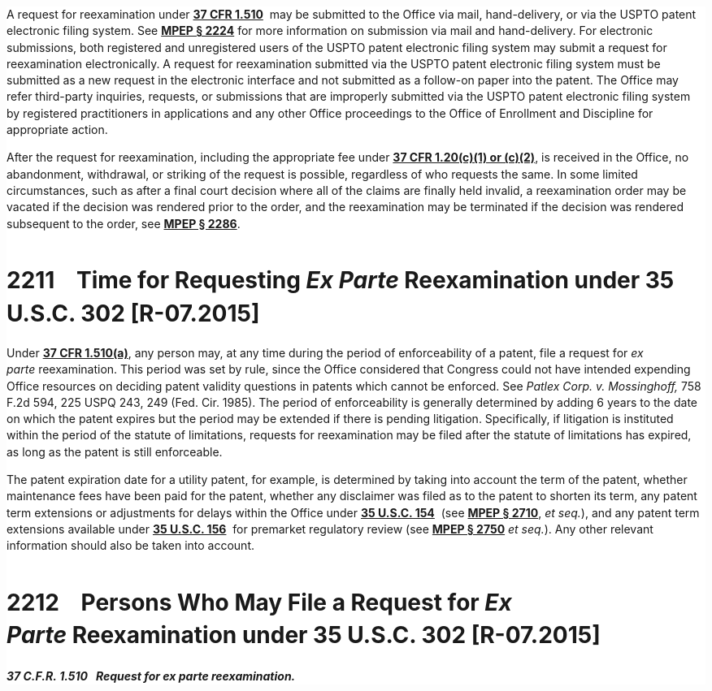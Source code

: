 
A request for reexamination under **[37 CFR 1.510](https://mpep.uspto.gov/RDMS/MPEP/print?version=current&href=d0e220689.html#//d0e329965.html)**  may be submitted to the Office via mail, hand-delivery, or via the USPTO patent electronic filing system. See **[MPEP § 2224](https://mpep.uspto.gov/RDMS/MPEP/print?version=current&href=d0e220689.html#//d0e223462.html)** for more information on submission via mail and hand-delivery. For electronic submissions, both registered and unregistered users of the USPTO patent electronic filing system may submit a request for reexamination electronically. A request for reexamination submitted via the USPTO patent electronic filing system must be submitted as a new request in the electronic interface and not submitted as a follow-on paper into the patent. The Office may refer third-party inquiries, requests, or submissions that are improperly submitted via the USPTO patent electronic filing system by registered practitioners in applications and any other Office proceedings to the Office of Enrollment and Discipline for appropriate action.

After the request for reexamination, including the appropriate fee under **[37 CFR 1.20(c)(1) or (c)(2)](https://mpep.uspto.gov/RDMS/MPEP/print?version=current&href=d0e220689.html#//d0e316217.html)**, is received in the Office, no abandonment, withdrawal, or striking of the request is possible, regardless of who requests the same. In some limited circumstances, such as after a final court decision where all of the claims are finally held invalid, a reexamination order may be vacated if the decision was rendered prior to the order, and the reexamination may be terminated if the decision was rendered subsequent to the order, see **[MPEP § 2286](https://mpep.uspto.gov/RDMS/MPEP/print?version=current&href=d0e220689.html#//d0e235573.html)**.

# 2211    Time for Requesting _Ex Parte_ Reexamination under 35 U.S.C. 302 [R-07.2015]

Under **[37 CFR 1.510(a)](https://mpep.uspto.gov/RDMS/MPEP/print?version=current&href=d0e220689.html#//d0e329965.html)**, any person may, at any time during the period of enforceability of a patent, file a request for _ex parte_ reexamination. This period was set by rule, since the Office considered that Congress could not have intended expending Office resources on deciding patent validity questions in patents which cannot be enforced. See _Patlex Corp. v. Mossinghoff,_ 758 F.2d 594, 225 USPQ 243, 249 (Fed. Cir. 1985). The period of enforceability is generally determined by adding 6 years to the date on which the patent expires but the period may be extended if there is pending litigation. Specifically, if litigation is instituted within the period of the statute of limitations, requests for reexamination may be filed after the statute of limitations has expired, as long as the patent is still enforceable.

The patent expiration date for a utility patent, for example, is determined by taking into account the term of the patent, whether maintenance fees have been paid for the patent, whether any disclaimer was filed as to the patent to shorten its term, any patent term extensions or adjustments for delays within the Office under **[35 U.S.C. 154](https://mpep.uspto.gov/RDMS/MPEP/print?version=current&href=d0e220689.html#//d0e303482.html)**  (see **[MPEP § 2710](https://mpep.uspto.gov/RDMS/MPEP/print?version=current&href=d0e220689.html#//d0e272205.html)**, _et seq._), and any patent term extensions available under **[35 U.S.C. 156](https://mpep.uspto.gov/RDMS/MPEP/print?version=current&href=d0e220689.html#//d0e303884.html)**  for premarket regulatory review (see **[MPEP § 2750](https://mpep.uspto.gov/RDMS/MPEP/print?version=current&href=d0e220689.html#//d0e275635.html)** _et seq._). Any other relevant information should also be taken into account.

# 2212    Persons Who May File a Request for _Ex Parte_ Reexamination under 35 U.S.C. 302 [R-07.2015]

#### _37 C.F.R. 1.510   Request for ex parte reexamination._

